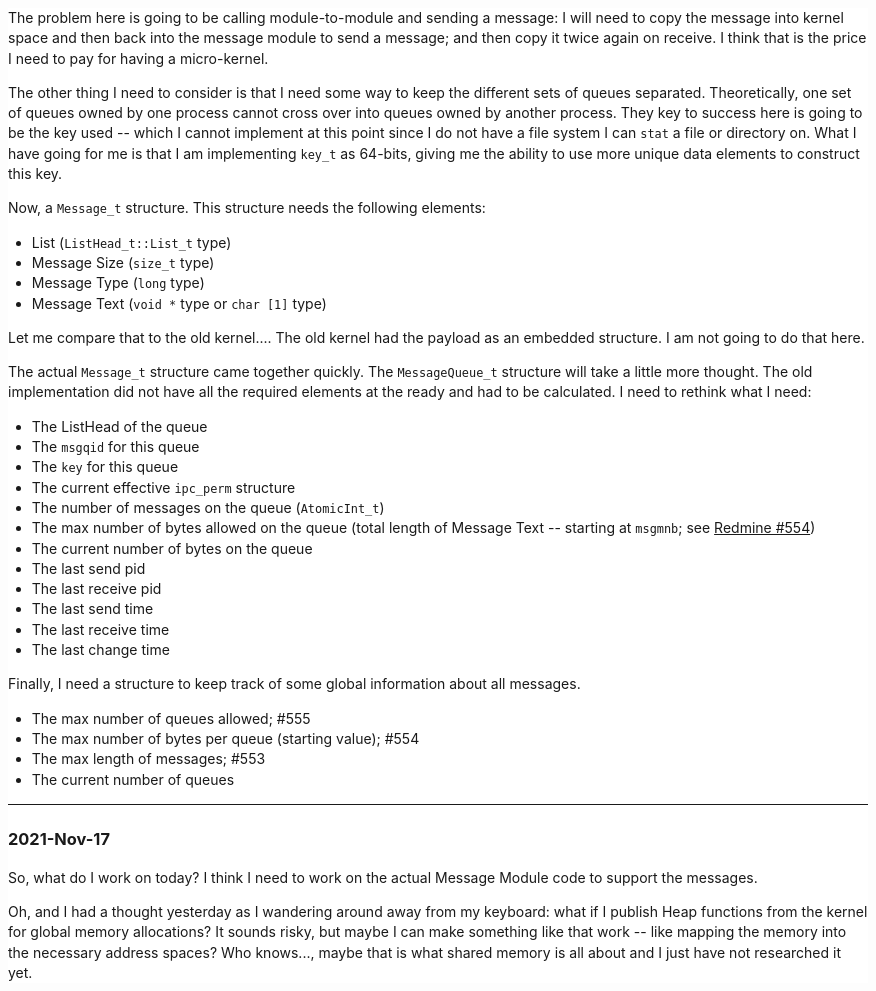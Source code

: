 The problem here is going to be calling module-to-module and sending a message: I will need to copy the message into kernel space and then back into the message module to send a message; and then copy it twice again on receive.  I think that is the price I need to pay for having a micro-kernel.

The other thing I need to consider is that I need some way to keep the different sets of queues separated.  Theoretically, one set of queues owned by one process cannot cross over into queues owned by another process.  They key to success here is going to be the key used -- which I cannot implement at this point since I do not have a file system I can `stat` a file or directory on.  What I have going for me is that I am implementing `key_t` as 64-bits, giving me the ability to use more unique data elements to construct this key.

Now, a `Message_t` structure.  This structure needs the following elements:
* List (`ListHead_t::List_t` type)
* Message Size (`size_t` type)
* Message Type (`long` type)
* Message Text (`void *` type or `char [1]` type)

Let me compare that to the old kernel....  The old kernel had the payload as an embedded structure.  I am not going to do that here.

The actual `Message_t` structure came together quickly.  The `MessageQueue_t` structure will take a little more thought.  The old implementation did not have all the required elements at the ready and had to be calculated.  I need to rethink what I need:
* The ListHead of the queue
* The `msgqid` for this queue
* The `key` for this queue
* The current effective `ipc_perm` structure
* The number of messages on the queue (`AtomicInt_t`)
* The max number of bytes allowed on the queue (total length of Message Text -- starting at `msgmnb`; see [Redmine #554](http://eryjus.ddns.net:3000/issues/554))
* The current number of bytes on the queue
* The last send pid
* The last receive pid
* The last send time
* The last receive time
* The last change time

Finally, I need a structure to keep track of some global information about all messages.
* The max number of queues allowed; #555
* The max number of bytes per queue (starting value); #554
* The max length of messages; #553
* The current number of queues


---

### 2021-Nov-17

So, what do I work on today?  I think I need to work on the actual Message Module code to support the messages.

Oh, and I had a thought yesterday as I wandering around away from my keyboard: what if I publish Heap functions from the kernel for global memory allocations?  It sounds risky, but maybe I can make something like that work -- like mapping the memory into the necessary address spaces?  Who knows..., maybe that is what shared memory is all about and I just have not researched it yet.
